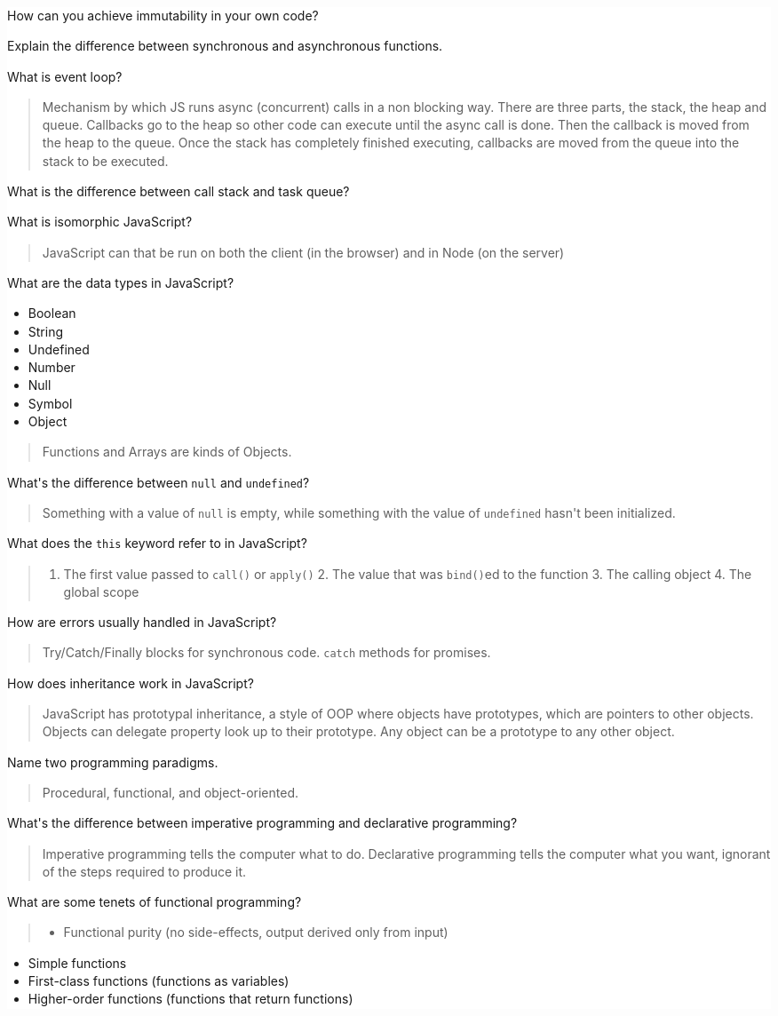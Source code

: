 How can you achieve immutability in your own code?
>

Explain the difference between synchronous and asynchronous functions.
>

What is event loop?
> Mechanism by which JS runs async (concurrent) calls in a non blocking way. There are three parts, the stack, the heap and queue. Callbacks go to the heap so other code can execute until the async call is done. Then the callback is moved from the heap to the queue. Once the stack has completely finished executing, callbacks are moved from the queue into the stack to be executed.

What is the difference between call stack and task queue?
>

What is isomorphic JavaScript?
> JavaScript can that be run on both the client (in the browser) and in Node (on the server)

What are the data types in JavaScript?
>
* Boolean
* String
* Undefined
* Number
* Null
* Symbol
* Object

> Functions and Arrays are kinds of Objects.

What's the difference between `null` and `undefined`?
> Something with a value of `null` is empty, while something with the value of `undefined` hasn't been initialized.

What does the `this` keyword refer to in JavaScript?
>    1. The first value passed to `call()` or `apply()`
     2. The value that was `bind()`ed to the function
    3. The calling object
    4. The global scope

How are errors usually handled in JavaScript?
> Try/Catch/Finally blocks for synchronous code.  `catch` methods for promises.

How does inheritance work in JavaScript?
> JavaScript has prototypal inheritance, a style of OOP where objects have prototypes, which are pointers to other objects. Objects can delegate property look up to their prototype. Any object can be a prototype to any other object.

Name two programming paradigms.
> Procedural, functional, and object-oriented.

What's the difference between imperative programming and declarative programming?
> Imperative programming tells the computer what to do. Declarative programming tells the computer what you want, ignorant of the steps required to produce it.

What are some tenets of functional programming?
> * Functional purity (no side-effects, output derived only from input)
* Simple functions
* First-class functions (functions as variables)
* Higher-order functions (functions that return functions)
